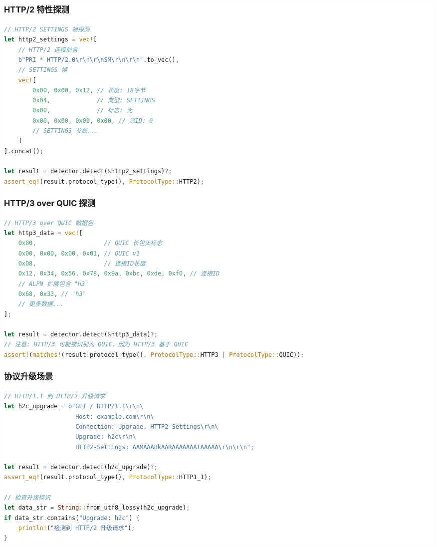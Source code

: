 ### HTTP/2 特性探测

```rust
// HTTP/2 SETTINGS 帧探测
let http2_settings = vec![
    // HTTP/2 连接前言
    b"PRI * HTTP/2.0\r\n\r\nSM\r\n\r\n".to_vec(),
    // SETTINGS 帧
    vec![
        0x00, 0x00, 0x12, // 长度: 18字节
        0x04,             // 类型: SETTINGS
        0x00,             // 标志: 无
        0x00, 0x00, 0x00, 0x00, // 流ID: 0
        // SETTINGS 参数...
    ]
].concat();

let result = detector.detect(&http2_settings)?;
assert_eq!(result.protocol_type(), ProtocolType::HTTP2);
```

### HTTP/3 over QUIC 探测

```rust
// HTTP/3 over QUIC 数据包
let http3_data = vec![
    0x80,                   // QUIC 长包头标志
    0x00, 0x00, 0x00, 0x01, // QUIC v1
    0x08,                   // 连接ID长度
    0x12, 0x34, 0x56, 0x78, 0x9a, 0xbc, 0xde, 0xf0, // 连接ID
    // ALPN 扩展包含 "h3"
    0x68, 0x33, // "h3"
    // 更多数据...
];

let result = detector.detect(&http3_data)?;
// 注意: HTTP/3 可能被识别为 QUIC，因为 HTTP/3 基于 QUIC
assert!(matches!(result.protocol_type(), ProtocolType::HTTP3 | ProtocolType::QUIC));
```

### 协议升级场景

```rust
// HTTP/1.1 到 HTTP/2 升级请求
let h2c_upgrade = b"GET / HTTP/1.1\r\n\
                    Host: example.com\r\n\
                    Connection: Upgrade, HTTP2-Settings\r\n\
                    Upgrade: h2c\r\n\
                    HTTP2-Settings: AAMAAABkAARAAAAAAAIAAAAA\r\n\r\n";

let result = detector.detect(h2c_upgrade)?;
assert_eq!(result.protocol_type(), ProtocolType::HTTP1_1);

// 检查升级标识
let data_str = String::from_utf8_lossy(h2c_upgrade);
if data_str.contains("Upgrade: h2c") {
    println!("检测到 HTTP/2 升级请求");
}
```
